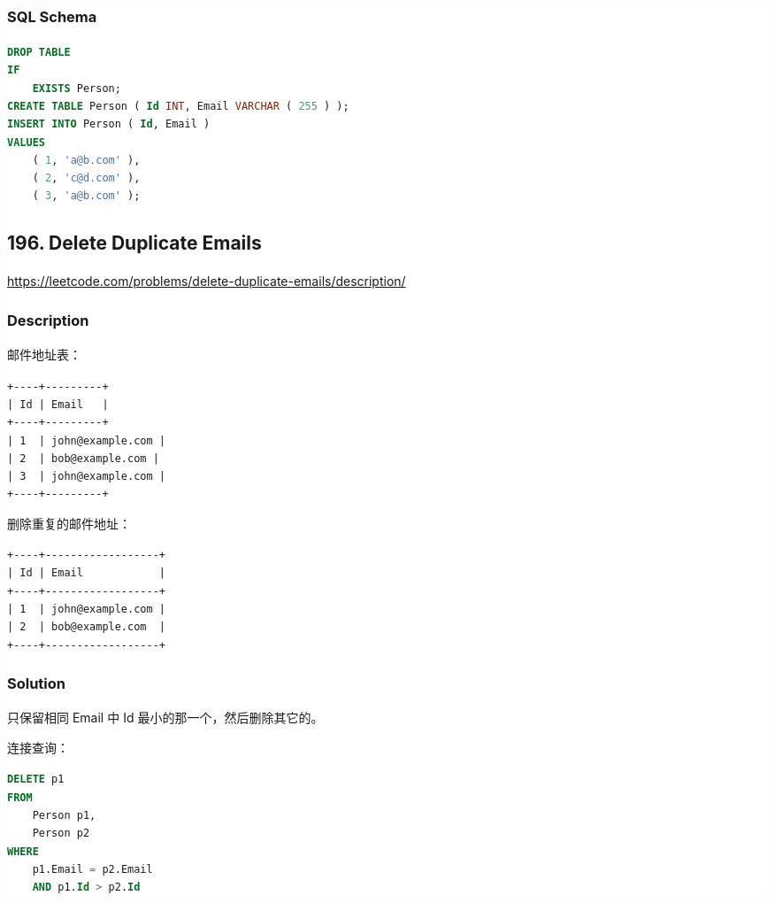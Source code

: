 ### SQL Schema

```sql
DROP TABLE
IF
    EXISTS Person;
CREATE TABLE Person ( Id INT, Email VARCHAR ( 255 ) );
INSERT INTO Person ( Id, Email )
VALUES
    ( 1, 'a@b.com' ),
    ( 2, 'c@d.com' ),
    ( 3, 'a@b.com' );
```


## 196. Delete Duplicate Emails

https://leetcode.com/problems/delete-duplicate-emails/description/

### Description

邮件地址表：

```html
+----+---------+
| Id | Email   |
+----+---------+
| 1  | john@example.com |
| 2  | bob@example.com |
| 3  | john@example.com |
+----+---------+
```

删除重复的邮件地址：

```html
+----+------------------+
| Id | Email            |
+----+------------------+
| 1  | john@example.com |
| 2  | bob@example.com  |
+----+------------------+
```

### Solution

只保留相同 Email 中 Id 最小的那一个，然后删除其它的。

连接查询：

```sql
DELETE p1
FROM
    Person p1,
    Person p2
WHERE
    p1.Email = p2.Email
    AND p1.Id > p2.Id
```
